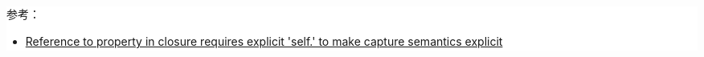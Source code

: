 参考：

+ [Reference to property in closure requires explicit 'self.' to make capture semantics explicit](https://stackoverflow.com/questions/32665326/reference-to-property-in-closure-requires-explicit-self-to-make-capture-seman)

































